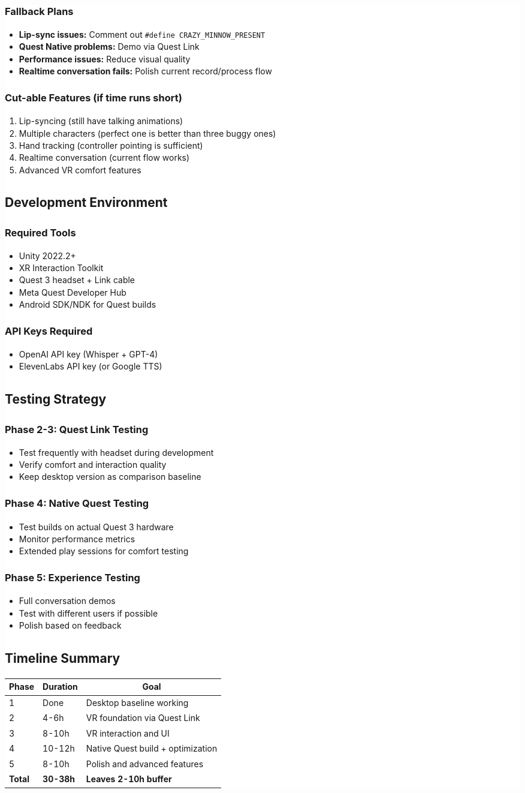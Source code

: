 ### Fallback Plans
- **Lip-sync issues:** Comment out `#define CRAZY_MINNOW_PRESENT`
- **Quest Native problems:** Demo via Quest Link
- **Performance issues:** Reduce visual quality
- **Realtime conversation fails:** Polish current record/process flow

### Cut-able Features (if time runs short)
1. Lip-syncing (still have talking animations)
2. Multiple characters (perfect one is better than three buggy ones)
3. Hand tracking (controller pointing is sufficient)
4. Realtime conversation (current flow works)
5. Advanced VR comfort features

## Development Environment

### Required Tools
- Unity 2022.2+
- XR Interaction Toolkit
- Quest 3 headset + Link cable
- Meta Quest Developer Hub
- Android SDK/NDK for Quest builds

### API Keys Required
- OpenAI API key (Whisper + GPT-4)
- ElevenLabs API key (or Google TTS)

## Testing Strategy

### Phase 2-3: Quest Link Testing
- Test frequently with headset during development
- Verify comfort and interaction quality
- Keep desktop version as comparison baseline

### Phase 4: Native Quest Testing
- Test builds on actual Quest 3 hardware
- Monitor performance metrics
- Extended play sessions for comfort testing

### Phase 5: Experience Testing
- Full conversation demos
- Test with different users if possible
- Polish based on feedback

## Timeline Summary

| Phase | Duration | Goal |
|-------|----------|------|
| 1 | Done | Desktop baseline working |
| 2 | 4-6h | VR foundation via Quest Link |
| 3 | 8-10h | VR interaction and UI |
| 4 | 10-12h | Native Quest build + optimization |
| 5 | 8-10h | Polish and advanced features |
| **Total** | **30-38h** | **Leaves 2-10h buffer** |
